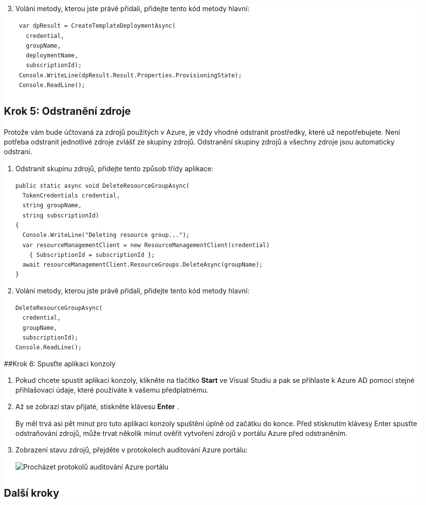 3. Volání metody, kterou jste právě přidali, přidejte tento kód metody hlavní:

        var dpResult = CreateTemplateDeploymentAsync(
          credential,
          groupName,
          deploymentName,
          subscriptionId);
        Console.WriteLine(dpResult.Result.Properties.ProvisioningState);
        Console.ReadLine();

## <a name="step-5-delete-the-resources"></a>Krok 5: Odstranění zdroje

Protože vám bude účtovaná za zdrojů použitých v Azure, je vždy vhodné odstranit prostředky, které už nepotřebujete. Není potřeba odstranit jednotlivé zdroje zvlášť ze skupiny zdrojů. Odstranění skupiny zdrojů a všechny zdroje jsou automaticky odstraní.

1.  Odstranit skupinu zdrojů, přidejte tento způsob třídy aplikace:

        public static async void DeleteResourceGroupAsync(
          TokenCredentials credential,
          string groupName,
          string subscriptionId)
        {
          Console.WriteLine("Deleting resource group...");
          var resourceManagementClient = new ResourceManagementClient(credential)
            { SubscriptionId = subscriptionId };
          await resourceManagementClient.ResourceGroups.DeleteAsync(groupName);
        }

2.  Volání metody, kterou jste právě přidali, přidejte tento kód metody hlavní:

        DeleteResourceGroupAsync(
          credential,
          groupName,
          subscriptionId);
        Console.ReadLine();

##<a name="step-6-run-the-console-application"></a>Krok 6: Spusťte aplikaci konzoly

1.  Pokud chcete spustit aplikaci konzoly, klikněte na tlačítko **Start** ve Visual Studiu a pak se přihlaste k Azure AD pomocí stejné přihlašovací údaje, které používáte k vašemu předplatnému.

2.  Až se zobrazí stav přijaté, stiskněte klávesu **Enter** .

    By měl trvá asi pět minut pro tuto aplikaci konzoly spuštění úplně od začátku do konce. Před stisknutím klávesy Enter spusťte odstraňování zdrojů, může trvat několik minut ověřit vytvoření zdrojů v portálu Azure před odstraněním.

3. Zobrazení stavu zdrojů, přejděte v protokolech auditování Azure portálu:

    ![Procházet protokolů auditování Azure portálu](./media/virtual-machines-windows-csharp-template/crpportal.png)

## <a name="next-steps"></a>Další kroky
